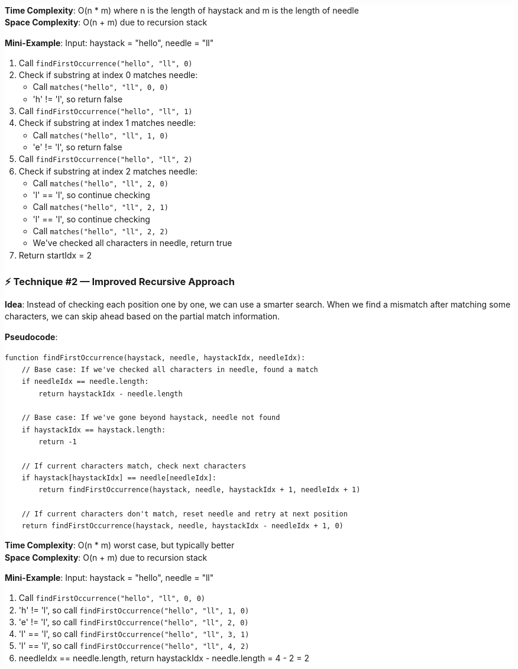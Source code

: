 **Time Complexity**: O(n * m) where n is the length of haystack and m is the length of needle  
**Space Complexity**: O(n + m) due to recursion stack

**Mini-Example**:
Input: haystack = "hello", needle = "ll"

1. Call `findFirstOccurrence("hello", "ll", 0)`
2. Check if substring at index 0 matches needle:
   - Call `matches("hello", "ll", 0, 0)`
   - 'h' != 'l', so return false
3. Call `findFirstOccurrence("hello", "ll", 1)`
4. Check if substring at index 1 matches needle:
   - Call `matches("hello", "ll", 1, 0)`
   - 'e' != 'l', so return false
5. Call `findFirstOccurrence("hello", "ll", 2)`
6. Check if substring at index 2 matches needle:
   - Call `matches("hello", "ll", 2, 0)`
   - 'l' == 'l', so continue checking
   - Call `matches("hello", "ll", 2, 1)`
   - 'l' == 'l', so continue checking
   - Call `matches("hello", "ll", 2, 2)`
   - We've checked all characters in needle, return true
7. Return startIdx = 2

### ⚡ Technique #2 — Improved Recursive Approach
**Idea**: Instead of checking each position one by one, we can use a smarter search. When we find a mismatch after matching some characters, we can skip ahead based on the partial match information.

**Pseudocode**:
```
function findFirstOccurrence(haystack, needle, haystackIdx, needleIdx):
    // Base case: If we've checked all characters in needle, found a match
    if needleIdx == needle.length:
        return haystackIdx - needle.length
    
    // Base case: If we've gone beyond haystack, needle not found
    if haystackIdx == haystack.length:
        return -1
    
    // If current characters match, check next characters
    if haystack[haystackIdx] == needle[needleIdx]:
        return findFirstOccurrence(haystack, needle, haystackIdx + 1, needleIdx + 1)
    
    // If current characters don't match, reset needle and retry at next position
    return findFirstOccurrence(haystack, needle, haystackIdx - needleIdx + 1, 0)
```

**Time Complexity**: O(n * m) worst case, but typically better  
**Space Complexity**: O(n + m) due to recursion stack

**Mini-Example**:
Input: haystack = "hello", needle = "ll"

1. Call `findFirstOccurrence("hello", "ll", 0, 0)`
2. 'h' != 'l', so call `findFirstOccurrence("hello", "ll", 1, 0)`
3. 'e' != 'l', so call `findFirstOccurrence("hello", "ll", 2, 0)`
4. 'l' == 'l', so call `findFirstOccurrence("hello", "ll", 3, 1)`
5. 'l' == 'l', so call `findFirstOccurrence("hello", "ll", 4, 2)`
6. needleIdx == needle.length, return haystackIdx - needle.length = 4 - 2 = 2
